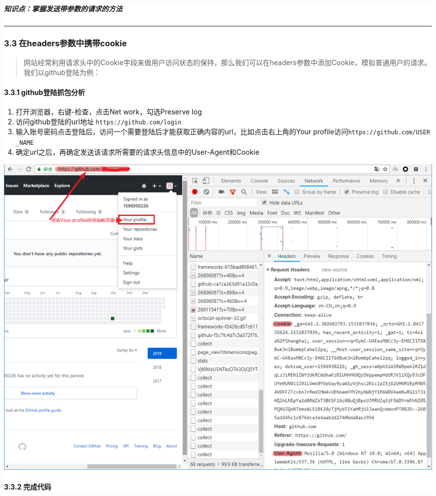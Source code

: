 ##### 知识点：掌握发送带参数的请求的方法

------



### 3.3 在headers参数中携带cookie

> 网站经常利用请求头中的Cookie字段来做用户访问状态的保持，那么我们可以在headers参数中添加Cookie，模拟普通用户的请求。我们以github登陆为例：

#### 3.3.1 github登陆抓包分析

1. 打开浏览器，右键-检查，点击Net work，勾选Preserve log
2. 访问github登陆的url地址 `https://github.com/login`
3. 输入账号密码点击登陆后，访问一个需要登陆后才能获取正确内容的url，比如点击右上角的Your profile访问`https://github.com/USER_NAME`
4. 确定url之后，再确定发送该请求所需要的请求头信息中的User-Agent和Cookie

![requests-3-2-1-4](.\images\requests-3-2-1-4.png)



#### 3.3.2 完成代码
